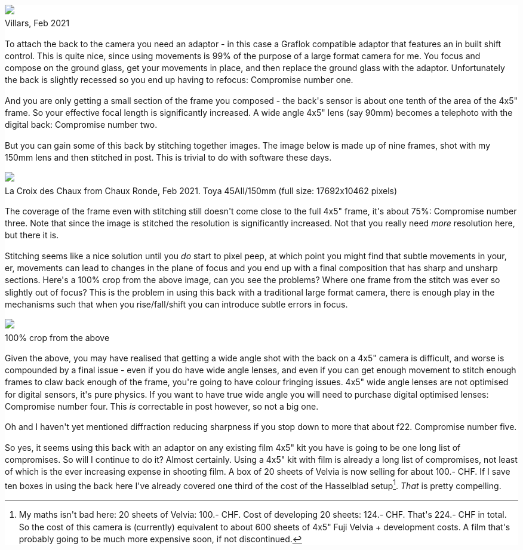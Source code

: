 <div class="img-centre">
<img width="625px" src="{{ site.baseurl }}/images/2021/hasselblad/cfv_4x5_snowboarding.jpg" />
<div class="nav_text">Villars, Feb 2021</div>
</div>

To attach the back to the camera you need an adaptor - in this case a Graflok compatible adaptor that features an in built shift control. This is quite nice, since using movements is 99% of the purpose of a large format camera for me. You focus and compose on the ground glass, get your movements in place, and then replace the ground glass with the adaptor. Unfortunately the back is slightly recessed so you end up having to refocus: Compromise number one.

And you are only getting a small section of the frame you composed - the back's sensor is about one tenth of the area of the 4x5" frame. So your effective focal length is significantly increased. A wide angle 4x5" lens (say 90mm) becomes a telephoto with the digital back: Compromise number two.

But you can gain some of this back by stitching together images. The image below is made up of nine frames, shot with my 150mm lens and then stitched in post. This is trivial to do with software these days.

<div class="img-centre">
<img width="1000px" src="{{ site.baseurl }}/images/2021/hasselblad/gryon_side_processed_x2000.jpg" />
<div class="nav_text">La Croix des Chaux from Chaux Ronde, Feb 2021. Toya 45AII/150mm (full size: 17692x10462 pixels)</div>
</div>

The coverage of the frame even with stitching still doesn't come close to the full 4x5" frame, it's about 75%: Compromise number three. Note that since the image is stitched the resolution is significantly increased. Not that you really need *more* resolution here, but there it is.

Stitching seems like a nice solution until you *do* start to pixel peep, at which point you might find that subtle movements in your, er, movements can lead to changes in the plane of focus and you end up with a final composition that has sharp and unsharp sections. Here's a 100% crop from the above image, can you see the problems? Where one frame from the stitch was ever so slightly out of focus? This is the problem in using this back with a traditional large format camera, there is enough play in the mechanisms such that when you rise/fall/shift you can introduce subtle errors in focus.

<div class="img-centre">
<img width="1000px" src="{{ site.baseurl }}/images/2021/hasselblad/gryon_side_processed_crop.jpg" />
<div class="nav_text">100% crop from the above</div>
</div>

Given the above, you may have realised that getting a wide angle shot with the back on a 4x5" camera is difficult, and worse is compounded by a final issue - even if you do have wide angle lenses, and even if you can get enough movement to stitch enough frames to claw back enough of the frame, you're going to have colour fringing issues. 4x5" wide angle lenses are not optimised for digital sensors, it's pure physics. If you want to have true wide angle you will need to purchase digital optimised lenses: Compromise number four. This *is* correctable in post however, so not a big one.

Oh and I haven't yet mentioned diffraction reducing sharpness if you stop down to more that about f22. Compromise number five.

So yes, it seems using this back with an adaptor on any existing film 4x5" kit you have is going to be one long list of compromises. So will I continue to do it? Almost certainly. Using a 4x5" kit with film is already a long list of compromises, not least of which is the ever increasing expense in shooting film. A box of 20 sheets of Velvia is now selling for about 100.- CHF. If I save ten boxes in using the back here I've already covered one third of the cost of the Hasselblad setup[^3]. *That* is pretty compelling.


[^1]: Originally I had the word "traditional" in quotes here, trying to emphasise that i'm referring to what most people think of as landscape photography. The landscape has changed significantly since the time of Adams, et al, and the photography of the landscape should probably reflect that. Even Adams would occasionally include human elements in his photographs.
[^2]: And of course a lot of that changed in the 70s/80s with Shore, Sternfeld, et al, who shot the landscape with large format, intentionally included many human elements, even visiting the places Adams had to show what they now looked like. You can't shoot this kind of photo now without referencing them, who in turn were referencing those who came before.
[^3]: My maths isn't bad here: 20 sheets of Velvia: 100.- CHF. Cost of developing 20 sheets: 124.- CHF. That's 224.- CHF in total. So the cost of this camera is (currently) equivalent to about 600 sheets of 4x5" Fuji Velvia + development costs. A film that's probably going to be much more expensive soon, if not discontinued.